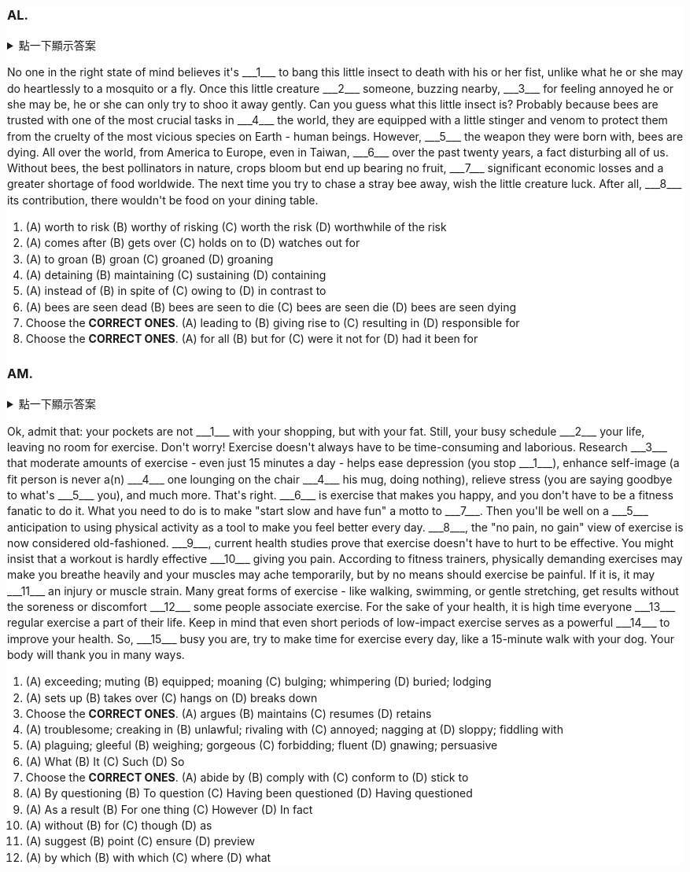 ### AL.

<details><summary>點一下顯示答案</summary></details>

&#x20;       No one in the right state of mind believes it's \_\_\_1\_\_\_ to bang this little insect to death with his or her fist, unlike what he or she may do heartlessly to a mosquito or a fly. Once this little creature \_\_\_2\_\_\_ someone, buzzing nearby, \_\_\_3\_\_\_ for feeling annoyed he or she may be, he or she can only try to shoo it away gently. Can you guess what this little insect is? Probably because bees are trusted with one of the most crucial tasks in \_\_\_4\_\_\_ the world, they are equipped with a little stinger and venom to protect them from the cruelty of the most vicious species on Earth - human beings. However, \_\_\_5\_\_\_ the weapon they were born with, bees are dying. All over the world, from America to Europe, even in Taiwan, \_\_\_6\_\_\_ over the past twenty years, a fact disturbing all of us. Without bees, the best pollinators in nature, crops bloom but end up bearing no fruit, \_\_\_7\_\_\_ significant economic losses and a greater shortage of food worldwide. The next time you try to chase a stray bee away, wish the little creature luck. After all, \_\_\_8\_\_\_ its contribution, there wouldn't be food on your dining table.

1. (A) worth to risk (B) worthy of risking (C) worth the risk (D) worthwhile of the risk
2. (A) comes after (B) gets over (C) holds on to (D) watches out for
3. (A) to groan (B) groan (C) groaned (D) groaning
4. (A) detaining (B) maintaining (C) sustaining (D) containing
5. (A) instead of (B) in spite of (C) owing to (D) in contrast to
6. (A) bees are seen dead (B) bees are seen to die (C) bees are seen die (D) bees are seen dying
7. Choose the **CORRECT ONES**. (A) leading to (B) giving rise to (C) resulting in (D) responsible for
8. Choose the **CORRECT ONES**. (A) for all (B) but for (C) were it not for (D) had it been for

### AM.

<details><summary>點一下顯示答案</summary></details>

&#x20;       Ok, admit that: your pockets are not \_\_\_1\_\_\_ with your shopping, but with your fat. Still, your busy schedule \_\_\_2\_\_\_ your life, leaving no room for exercise. Don't worry! Exercise doesn't always have to be time-consuming and laborious. Research \_\_\_3\_\_\_ that moderate amounts of exercise - even just 15 minutes a day - helps ease depression (you stop \_\_\_1\_\_\_), enhance self-image (a fit person is never a(n) \_\_\_4\_\_\_ one lounging on the chair \_\_\_4\_\_\_ his mug, doing nothing), relieve stress (you are saying goodbye to what's \_\_\_5\_\_\_ you), and much more. That's right. \_\_\_6\_\_\_ is exercise that makes you happy, and you don't have to be a fitness fanatic to do it. What you need to do is to make "start slow and have fun" a motto to \_\_\_7\_\_\_. Then you'll be well on a \_\_\_5\_\_\_ anticipation to using physical activity as a tool to make you feel better every day. \_\_\_8\_\_\_, the "no pain, no gain" view of exercise is now considered old-fashioned. \_\_\_9\_\_\_, current health studies prove that exercise doesn't have to hurt to be effective. You might insist that a workout is hardly effective \_\_\_10\_\_\_ giving you pain. According to fitness trainers, physically demanding exercises may make you breathe heavily and your muscles may ache temporarily, but by no means should exercise be painful. If it is, it may \_\_\_11\_\_\_ an injury or muscle strain. Many great forms of exercise - like walking, swimming, or gentle stretching, get results without the soreness or discomfort \_\_\_12\_\_\_ some people associate exercise. For the sake of your health, it is high time everyone \_\_\_13\_\_\_ regular exercise a part of their life. Keep in mind that even short periods of low-impact exercise serves as a powerful \_\_\_14\_\_\_ to improve your health. So, \_\_\_15\_\_\_ busy you are, try to make time for exercise every day, like a 15-minute walk with your dog. Your body will thank you in many ways.

1. (A) exceeding; muting (B) equipped; moaning (C) bulging; whimpering (D) buried; lodging
2. (A) sets up (B) takes over (C) hangs on (D) breaks down
3. Choose the **CORRECT ONES**. (A) argues (B) maintains (C) resumes (D) retains
4. (A) troublesome; creaking in (B) unlawful; rivaling with (C) annoyed; nagging at (D) sloppy; fiddling with
5. (A) plaguing; gleeful (B) weighing; gorgeous (C) forbidding; fluent (D) gnawing; persuasive
6. (A) What (B) It (C) Such (D) So
7. Choose the **CORRECT ONES**. (A) abide by (B) comply with (C) conform to (D) stick to
8. (A) By questioning (B) To question (C) Having been questioned (D) Having questioned
9. (A) As a result (B) For one thing (C) However (D) In fact
10. (A) without (B) for (C) though (D) as
11. (A) suggest (B) point (C) ensure (D) preview
12. (A) by which (B) with which (C) where (D) what